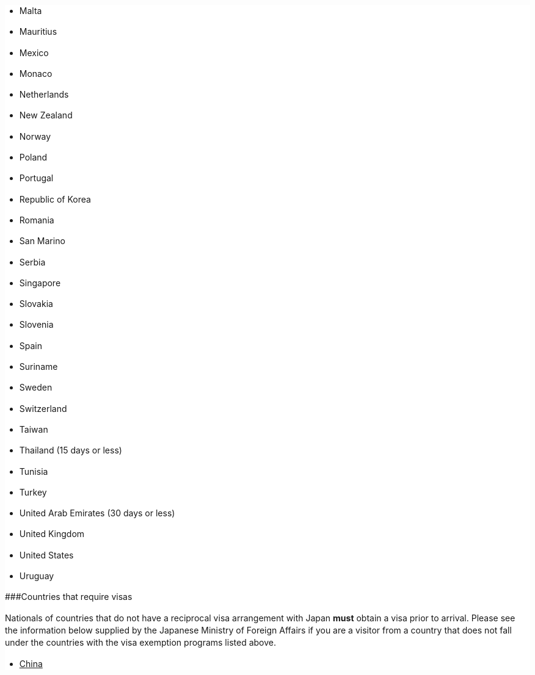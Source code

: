  - Malta

 - Mauritius

 - Mexico

 - Monaco

 - Netherlands

 - New Zealand

 - Norway

 - Poland

 - Portugal

 - Republic of Korea

 - Romania

 - San Marino

 - Serbia

 - Singapore

 - Slovakia

 - Slovenia

 - Spain

 - Suriname

 - Sweden

 - Switzerland

 - Taiwan

 - Thailand (15 days or less)

 - Tunisia

 - Turkey

 - United Arab Emirates (30 days or less)

 - United Kingdom

 - United States

 - Uruguay

###Countries that require visas

Nationals of countries that do not have a reciprocal visa arrangement with Japan **must** obtain a visa prior to arrival. Please see the information below supplied by the Japanese Ministry of Foreign Affairs if you are a visitor from a country that does not fall under the countries with the visa exemption programs listed above.

 - [China](http://www.mofa.go.jp/j_info/visit/visa/topics/china.html)
